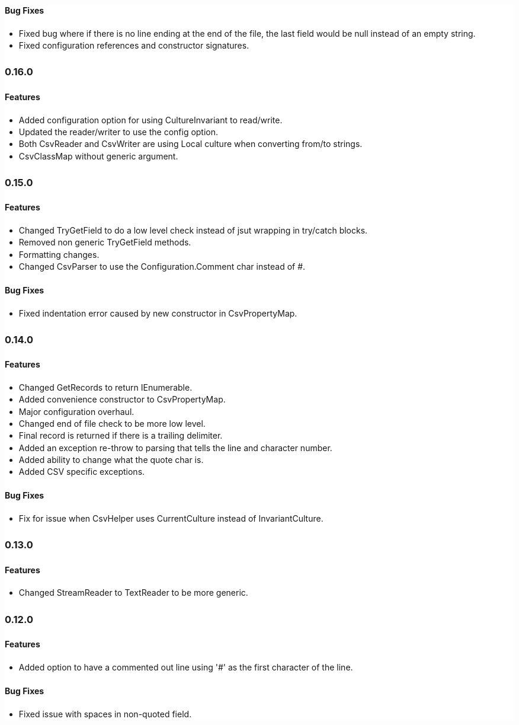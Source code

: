 #### Bug Fixes

- Fixed bug where if there is no line ending at the end of the file, the last field would be null instead of an empty string.
- Fixed configuration references and constructor signatures.

### 0.16.0

#### Features

- Added configuration option for using CultureInvariant to read/write.
- Updated the reader/writer to use the config option.
- Both CsvReader and CsvWriter are using Local culture when converting from/to strings.
- CsvClassMap without generic argument.

### 0.15.0

#### Features

- Changed TryGetField<T> to do a low level check instead of jsut wrapping in try/catch blocks.
- Removed non generic TryGetField methods.
- Formatting changes.
- Changed CsvParser to use the Configuration.Comment char instead of #.

#### Bug Fixes

- Fixed indentation error caused by new constructor in CsvPropertyMap.

### 0.14.0

#### Features

- Changed GetRecords<T> to return IEnumerable<T>.
- Added convenience constructor to CsvPropertyMap.
- Major configuration overhaul.
- Changed end of file check to be more low level.
- Final record is returned if there is a trailing delimiter.
- Added an exception re-throw to parsing that tells the line and character number.
- Added ability to change what the quote char is.
- Added CSV specific exceptions.

#### Bug Fixes

- Fix for issue when CsvHelper uses CurrentCulture instead of InvariantCulture.

### 0.13.0

#### Features

- Changed StreamReader to TextReader to be more generic.

### 0.12.0

#### Features

- Added option to have a commented out line using '#' as the first character of the line.

#### Bug Fixes

- Fixed issue with spaces in non-quoted field.
